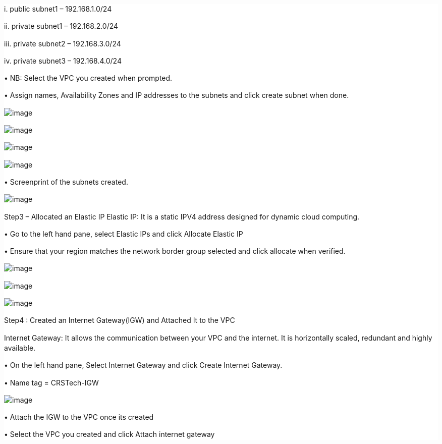 i.	public subnet1 – 192.168.1.0/24

ii.	private subnet1 – 192.168.2.0/24 

iii.	private subnet2 – 192.168.3.0/24 

iv.	private subnet3 – 192.168.4.0/24 

•	NB: Select the VPC you created when prompted.

•	Assign names, Availability Zones and IP addresses to the subnets and click create subnet when done.

![image](https://github.com/user-attachments/assets/ad299321-d755-45c9-a1b0-a7a5ba980ab6)

![image](https://github.com/user-attachments/assets/890265e0-e455-48ea-9aa2-1cb6663427fc)

![image](https://github.com/user-attachments/assets/89309f6c-19e8-44c2-b22d-f774b61052b0)

![image](https://github.com/user-attachments/assets/6f3677ce-2c24-4946-806c-57fb5cb9d54b)



•	Screenprint of the subnets created.
 
![image](https://github.com/user-attachments/assets/89a756a4-0e3c-4372-bae9-b549d8d33cf6)


Step3 – Allocated an Elastic IP
Elastic IP: It is a static IPV4 address designed for dynamic cloud computing.

•	Go to the left hand pane, select Elastic IPs and click Allocate Elastic IP 

•	Ensure that your region matches the network border group selected and click allocate when verified.

![image](https://github.com/user-attachments/assets/30d936f3-8f5a-4f7a-8c8d-0bebcdd069f8)

![image](https://github.com/user-attachments/assets/1e518451-b69d-47e2-b1b3-8673fe743cfe)

![image](https://github.com/user-attachments/assets/fa8ec6ff-1c15-49d7-809c-b65ac9817834)



Step4 : Created an Internet Gateway(IGW) and Attached It to the VPC

Internet Gateway: It allows the communication between your VPC and the internet. It is horizontally scaled, redundant and highly available.

•	On the left hand pane, Select Internet Gateway and click Create Internet Gateway.

•	Name tag = CRSTech-IGW

![image](https://github.com/user-attachments/assets/ffa3bb8d-b9af-4b79-8705-421d76060d09)


•	Attach the IGW to the VPC once its created

•	Select the VPC you created and click Attach internet gateway
         